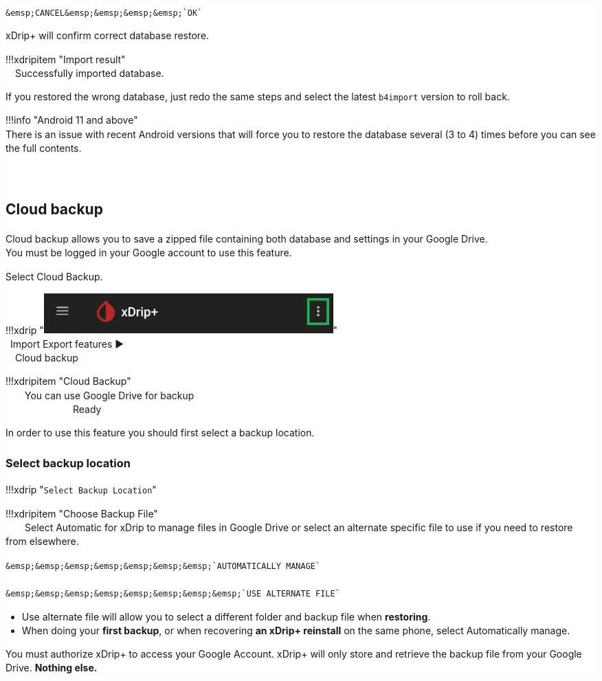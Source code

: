     &emsp;CANCEL&emsp;&emsp;&emsp;&emsp;`OK`

xDrip+ will confirm correct database restore.

!!!xdripitem "Import result"  
    &emsp;Successfully imported database.

If you restored the wrong database, just redo the same steps and select the latest `b4import` version to roll back.

!!!info "Android 11 and above"  
    There is an issue with recent Android versions that will force you to restore the database several (3 to 4) times before you can see the full contents.

</br>

## Cloud backup

Cloud backup allows you to save a zipped file containing both database and settings in your Google Drive.  
You must be logged in your Google account to use this feature.

Select Cloud Backup.

!!!xdrip "<img src="../../images/3dots_menu.png" style="zoom:75%;" />"  
    &ensp;Import Export features ►  
    &emsp;Cloud backup

!!!xdripitem "Cloud Backup"  
    &emsp;&emsp;You can use Google Drive for backup  
    &emsp;&emsp;&emsp;&emsp;&emsp;&emsp;&emsp;Ready

In order to use this feature you should first select a backup location.

### Select backup location

!!!xdrip "`Select Backup Location`"

!!!xdripitem "Choose Backup File"  
    &emsp;&emsp;Select Automatic for xDrip to manage files in Google Drive or select an alternate specific file to use if you need to restore from elsewhere.  
      
    &emsp;&emsp;&emsp;&emsp;&emsp;&emsp;&emsp;`AUTOMATICALLY MANAGE`  
      
    &emsp;&emsp;&emsp;&emsp;&emsp;&emsp;&emsp;&emsp;`USE ALTERNATE FILE`

- Use alternate file will allow you to select a different folder and backup file when **restoring**. 
- When doing your **first backup**, or when recovering **an xDrip+ reinstall** on the same phone, select Automatically manage.

You must authorize xDrip+ to access your Google Account. xDrip+ will only store and retrieve the backup file from your Google Drive. **Nothing else.**
